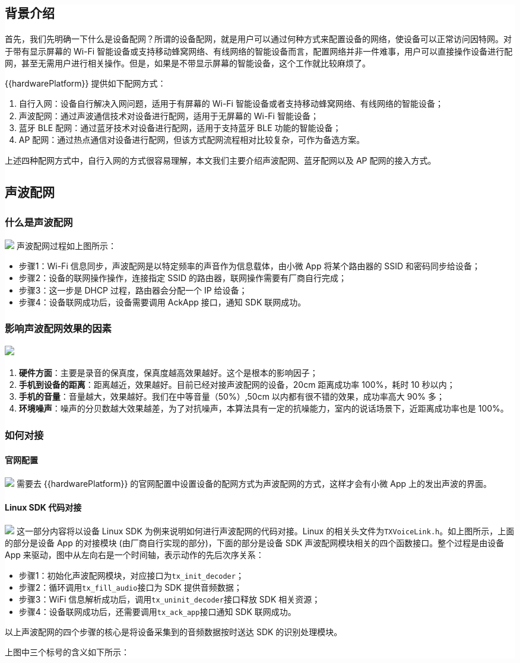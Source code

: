 ## 背景介绍
首先，我们先明确一下什么是设备配网？所谓的设备配网，就是用户可以通过何种方式来配置设备的网络，使设备可以正常访问因特网。对于带有显示屏幕的 Wi-Fi 智能设备或支持移动蜂窝网络、有线网络的智能设备而言，配置网络并非一件难事，用户可以直接操作设备进行配网，甚至无需用户进行相关操作。但是，如果是不带显示屏幕的智能设备，这个工作就比较麻烦了。

{{hardwarePlatform}} 提供如下配网方式：

1. 自行入网：设备自行解决入网问题，适用于有屏幕的 Wi-Fi 智能设备或者支持移动蜂窝网络、有线网络的智能设备；
2. 声波配网：通过声波通信技术对设备进行配网，适用于无屏幕的 Wi-Fi 智能设备；
3. 蓝牙 BLE 配网：通过蓝牙技术对设备进行配网，适用于支持蓝牙 BLE 功能的智能设备；
4. AP 配网：通过热点通信对设备进行配网，但该方式配网流程相对比较复杂，可作为备选方案。

上述四种配网方式中，自行入网的方式很容易理解，本文我们主要介绍声波配网、蓝牙配网以及 AP 配网的接入方式。

## 声波配网
### 什么是声波配网
![](https://main.qcloudimg.com/raw/ace3febf3e845e16e7e7a31ab3cf1caa.png)
声波配网过程如上图所示：

- 步骤1：Wi-Fi 信息同步，声波配网是以特定频率的声音作为信息载体，由小微 App 将某个路由器的 SSID 和密码同步给设备；
- 步骤2：设备的联网操作操作，连接指定 SSID 的路由器，联网操作需要有厂商自行完成；
- 步骤3：这一步是 DHCP 过程，路由器会分配一个 IP 给设备；
- 步骤4：设备联网成功后，设备需要调用 AckApp 接口，通知 SDK 联网成功。

### 影响声波配网效果的因素
![](https://main.qcloudimg.com/raw/853c8fe70c8a5f72610d310ac28e4582.png)

1. **硬件方面**：主要是录音的保真度，保真度越高效果越好。这个是根本的影响因子；
2. **手机到设备的距离**：距离越近，效果越好。目前已经对接声波配网的设备，20cm 距离成功率 100%，耗时 10 秒以内；
3. **手机的音量**：音量越大，效果越好。我们在中等音量（50%）,50cm 以内都有很不错的效果，成功率高大 90% 多；
4. **环境噪声**：噪声的分贝数越大效果越差，为了对抗噪声，本算法具有一定的抗噪能力，室内的说话场景下，近距离成功率也是 100%。

### 如何对接
#### 官网配置
![](https://main.qcloudimg.com/raw/8ef4b91e645e056eee489e32590429eb.png)
需要去 {{hardwarePlatform}} 的官网配置中设置设备的配网方式为声波配网的方式，这样才会有小微 App 上的发出声波的界面。

#### Linux SDK 代码对接
![](https://main.qcloudimg.com/raw/33d76947d1491224a50660ad0e20565d.png)
这一部分内容将以设备 Linux SDK 为例来说明如何进行声波配网的代码对接。Linux 的相关头文件为`TXVoiceLink.h`。如上图所示，上面的部分是设备 App 的对接模块 (由厂商自行实现的部分)，下面的部分是设备 SDK 声波配网模块相关的四个函数接口。整个过程是由设备 App 来驱动，图中从左向右是一个时间轴，表示动作的先后次序关系：

- 步骤1：初始化声波配网模块，对应接口为`tx_init_decoder`；
- 步骤2：循环调用`tx_fill_audio`接口为 SDK 提供音频数据；
- 步骤3：WiFi 信息解析成功后，调用`tx_uninit_decoder`接口释放 SDK 相关资源；
- 步骤4：设备联网成功后，还需要调用`tx_ack_app`接口通知 SDK 联网成功。 

以上声波配网的四个步骤的核心是将设备采集到的音频数据按时送达 SDK 的识别处理模块。

上图中三个标号的含义如下所示：
